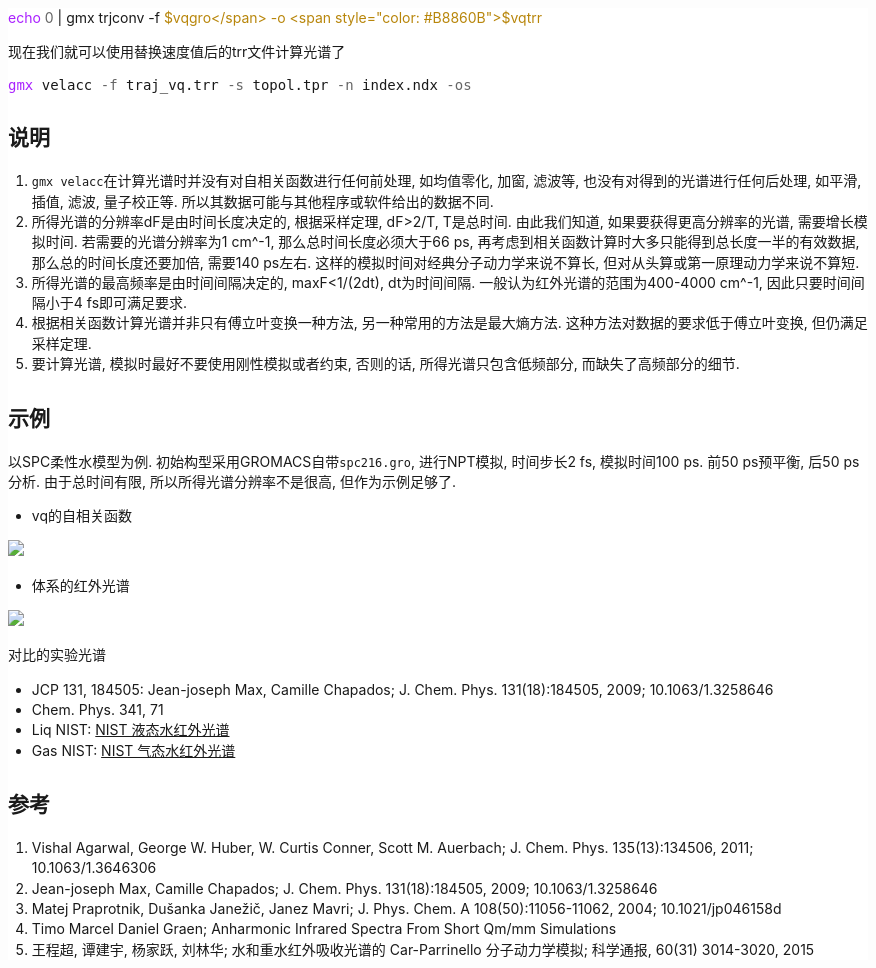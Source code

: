 <span style="color: #AA22FF">echo</span> <span style="color: #666666">0</span> | gmx trjconv -f <span style="color: #B8860B">$vqgro</span> -o <span style="color: #B8860B">$vqtrr</span>
</pre></div>
</td></tr></table>

现在我们就可以使用替换速度值后的trr文件计算光谱了

<div class="highlight"><pre style="line-height:125%"><span style="color:#A2F">gmx</span> velacc <span style="color:#666">-f</span> traj_vq.trr <span style="color:#666">-s</span> topol.tpr <span style="color:#666">-n</span> index.ndx <span style="color:#666">-os</span>
</pre></div>

## 说明

1. `gmx velacc`在计算光谱时并没有对自相关函数进行任何前处理, 如均值零化, 加窗, 滤波等, 也没有对得到的光谱进行任何后处理, 如平滑, 插值, 滤波, 量子校正等. 所以其数据可能与其他程序或软件给出的数据不同.
2. 所得光谱的分辨率dF是由时间长度决定的, 根据采样定理, dF>2/T, T是总时间. 由此我们知道, 如果要获得更高分辨率的光谱, 需要增长模拟时间. 若需要的光谱分辨率为1 cm^-1, 那么总时间长度必须大于66 ps, 再考虑到相关函数计算时大多只能得到总长度一半的有效数据, 那么总的时间长度还要加倍, 需要140 ps左右. 这样的模拟时间对经典分子动力学来说不算长, 但对从头算或第一原理动力学来说不算短.
3. 所得光谱的最高频率是由时间间隔决定的, maxF<1/(2dt), dt为时间间隔.  一般认为红外光谱的范围为400-4000 cm^-1, 因此只要时间间隔小于4 fs即可满足要求.
3. 根据相关函数计算光谱并非只有傅立叶变换一种方法, 另一种常用的方法是最大熵方法. 这种方法对数据的要求低于傅立叶变换, 但仍满足采样定理.
4. 要计算光谱, 模拟时最好不要使用刚性模拟或者约束, 否则的话, 所得光谱只包含低频部分, 而缺失了高频部分的细节.

## 示例

以SPC柔性水模型为例. 初始构型采用GROMACS自带`spc216.gro`, 进行NPT模拟, 时间步长2 fs, 模拟时间100 ps. 前50 ps预平衡, 后50 ps分析. 由于总时间有限, 所以所得光谱分辨率不是很高, 但作为示例足够了.

- vq的自相关函数

![](https://jerkwin.github.io/pic/2016/gmxIR_1.png)

- 体系的红外光谱

![](https://jerkwin.github.io/pic/2016/gmxIR_2.png)

对比的实验光谱

- JCP 131, 184505: Jean-joseph Max, Camille Chapados; J. Chem. Phys. 131(18):184505, 2009; 10.1063/1.3258646
- Chem. Phys. 341, 71
- Liq NIST: [NIST 液态水红外光谱](http://webbook.nist.gov/cgi/cbook.cgi?ID=C7732185&Units=SI&Type=IR-SPEC&Index=1#IR-SPEC)
- Gas NIST: [NIST 气态水红外光谱](http://webbook.nist.gov/cgi/cbook.cgi?ID=C7732185&Type=IR-SPEC&Index=0#IR-SPEC)

## 参考

1. Vishal Agarwal, George W. Huber, W. Curtis Conner, Scott M. Auerbach; J. Chem. Phys. 135(13):134506, 2011; 10.1063/1.3646306
2. Jean-joseph Max, Camille Chapados; J. Chem. Phys. 131(18):184505, 2009; 10.1063/1.3258646
3. Matej Praprotnik, Dušanka Janežič, Janez Mavri; J. Phys. Chem. A 108(50):11056-11062, 2004; 10.1021/jp046158d
3. Timo Marcel Daniel Graen; Anharmonic Infrared Spectra From Short Qm/mm Simulations
4. 王程超, 谭建宇, 杨家跃, 刘林华; 水和重水红外吸收光谱的 Car-Parrinello 分子动力学模拟; 科学通报, 60(31) 3014-3020, 2015
